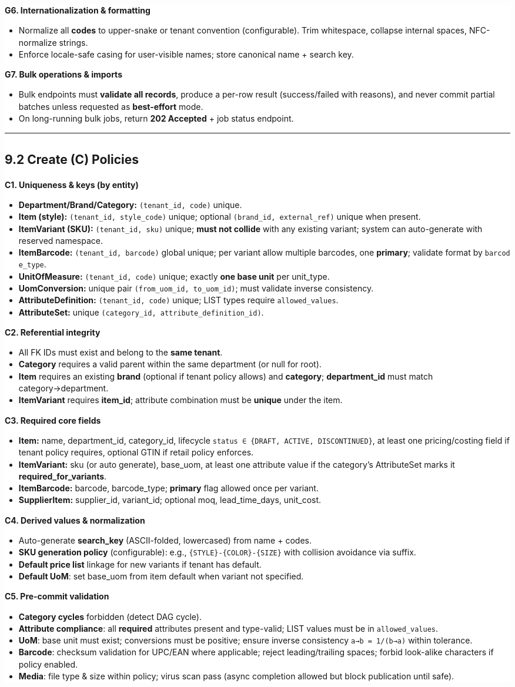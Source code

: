 **G6. Internationalization & formatting**
- Normalize all **codes** to upper-snake or tenant convention (configurable). Trim whitespace, collapse internal spaces, NFC-normalize strings.
- Enforce locale-safe casing for user-visible names; store canonical name + search key.

**G7. Bulk operations & imports**
- Bulk endpoints must **validate all records**, produce a per-row result (success/failed with reasons), and never commit partial batches unless requested as **best-effort** mode.
- On long-running bulk jobs, return **202 Accepted** + job status endpoint.

---

## 9.2 Create (C) Policies

**C1. Uniqueness & keys (by entity)**  
- **Department/Brand/Category:** `(tenant_id, code)` unique.  
- **Item (style):** `(tenant_id, style_code)` unique; optional `(brand_id, external_ref)` unique when present.  
- **ItemVariant (SKU):** `(tenant_id, sku)` unique; **must not collide** with any existing variant; system can auto-generate with reserved namespace.  
- **ItemBarcode:** `(tenant_id, barcode)` global unique; per variant allow multiple barcodes, one **primary**; validate format by `barcode_type`.  
- **UnitOfMeasure:** `(tenant_id, code)` unique; exactly **one base unit** per unit_type.  
- **UomConversion:** unique pair `(from_uom_id, to_uom_id)`; must validate inverse consistency.  
- **AttributeDefinition:** `(tenant_id, code)` unique; LIST types require `allowed_values`.  
- **AttributeSet:** unique `(category_id, attribute_definition_id)`.

**C2. Referential integrity**
- All FK IDs must exist and belong to the **same tenant**.  
- **Category** requires a valid parent within the same department (or null for root).  
- **Item** requires an existing **brand** (optional if tenant policy allows) and **category**; **department_id** must match category→department.  
- **ItemVariant** requires **item_id**; attribute combination must be **unique** under the item.

**C3. Required core fields**  
- **Item:** name, department_id, category_id, lifecycle `status ∈ {DRAFT, ACTIVE, DISCONTINUED}`, at least one pricing/costing field if tenant policy requires, optional GTIN if retail policy enforces.  
- **ItemVariant:** sku (or auto generate), base_uom, at least one attribute value if the category’s AttributeSet marks it **required_for_variants**.  
- **ItemBarcode:** barcode, barcode_type; **primary** flag allowed once per variant.  
- **SupplierItem:** supplier_id, variant_id; optional moq, lead_time_days, unit_cost.

**C4. Derived values & normalization**
- Auto-generate **search_key** (ASCII-folded, lowercased) from name + codes.  
- **SKU generation policy** (configurable): e.g., `{STYLE}-{COLOR}-{SIZE}` with collision avoidance via suffix.  
- **Default price list** linkage for new variants if tenant has default.  
- **Default UoM**: set base_uom from item default when variant not specified.

**C5. Pre-commit validation**
- **Category cycles** forbidden (detect DAG cycle).  
- **Attribute compliance**: all **required** attributes present and type-valid; LIST values must be in `allowed_values`.  
- **UoM**: base unit must exist; conversions must be positive; ensure inverse consistency `a→b = 1/(b→a)` within tolerance.  
- **Barcode**: checksum validation for UPC/EAN where applicable; reject leading/trailing spaces; forbid look-alike characters if policy enabled.  
- **Media**: file type & size within policy; virus scan pass (async completion allowed but block publication until safe).
